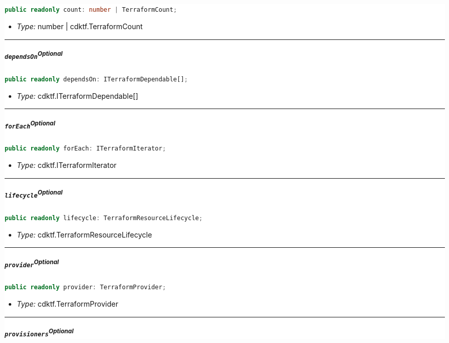 ```typescript
public readonly count: number | TerraformCount;
```

- *Type:* number | cdktf.TerraformCount

---

##### `dependsOn`<sup>Optional</sup> <a name="dependsOn" id="@cdktf/provider-opentelekomcloud.lbPoolV2.LbPoolV2Config.property.dependsOn"></a>

```typescript
public readonly dependsOn: ITerraformDependable[];
```

- *Type:* cdktf.ITerraformDependable[]

---

##### `forEach`<sup>Optional</sup> <a name="forEach" id="@cdktf/provider-opentelekomcloud.lbPoolV2.LbPoolV2Config.property.forEach"></a>

```typescript
public readonly forEach: ITerraformIterator;
```

- *Type:* cdktf.ITerraformIterator

---

##### `lifecycle`<sup>Optional</sup> <a name="lifecycle" id="@cdktf/provider-opentelekomcloud.lbPoolV2.LbPoolV2Config.property.lifecycle"></a>

```typescript
public readonly lifecycle: TerraformResourceLifecycle;
```

- *Type:* cdktf.TerraformResourceLifecycle

---

##### `provider`<sup>Optional</sup> <a name="provider" id="@cdktf/provider-opentelekomcloud.lbPoolV2.LbPoolV2Config.property.provider"></a>

```typescript
public readonly provider: TerraformProvider;
```

- *Type:* cdktf.TerraformProvider

---

##### `provisioners`<sup>Optional</sup> <a name="provisioners" id="@cdktf/provider-opentelekomcloud.lbPoolV2.LbPoolV2Config.property.provisioners"></a>
